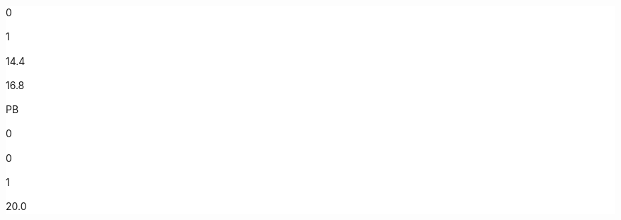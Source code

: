 </td>

<td style="text-align:right;">

0

</td>

<td style="text-align:right;">

1

</td>

</tr>

<tr>

<td style="text-align:right;">

14.4

</td>

<td style="text-align:right;">

16.8

</td>

<td style="text-align:left;">

PB

</td>

<td style="text-align:right;">

0

</td>

<td style="text-align:right;">

0

</td>

<td style="text-align:right;">

1

</td>

</tr>

<tr>

<td style="text-align:right;">

20.0

</td>

<td style="text-align:right;">

